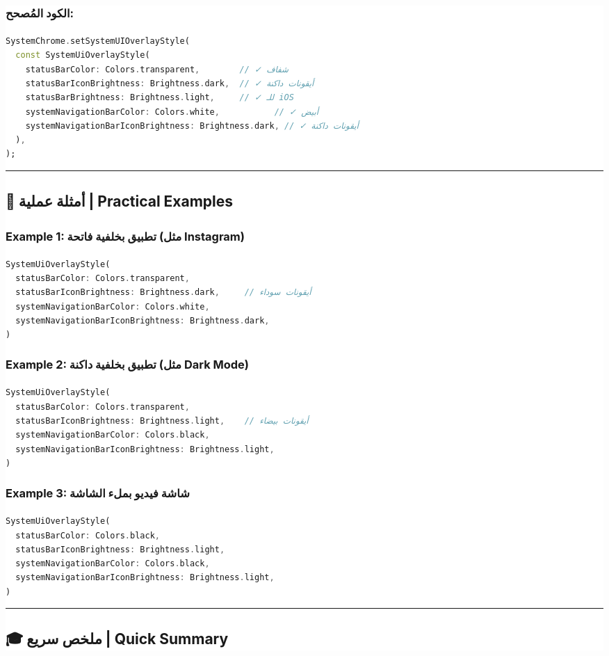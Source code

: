 ### الكود المُصحح:
```dart
SystemChrome.setSystemUIOverlayStyle(
  const SystemUiOverlayStyle(
    statusBarColor: Colors.transparent,        // ✓ شفاف
    statusBarIconBrightness: Brightness.dark,  // ✓ أيقونات داكنة
    statusBarBrightness: Brightness.light,     // ✓ للـ iOS
    systemNavigationBarColor: Colors.white,           // ✓ أبيض
    systemNavigationBarIconBrightness: Brightness.dark, // ✓ أيقونات داكنة
  ),
);
```

---

## 📱 أمثلة عملية | Practical Examples

### Example 1: تطبيق بخلفية فاتحة (مثل Instagram)
```dart
SystemUiOverlayStyle(
  statusBarColor: Colors.transparent,
  statusBarIconBrightness: Brightness.dark,     // أيقونات سوداء
  systemNavigationBarColor: Colors.white,
  systemNavigationBarIconBrightness: Brightness.dark,
)
```

### Example 2: تطبيق بخلفية داكنة (مثل Dark Mode)
```dart
SystemUiOverlayStyle(
  statusBarColor: Colors.transparent,
  statusBarIconBrightness: Brightness.light,    // أيقونات بيضاء
  systemNavigationBarColor: Colors.black,
  systemNavigationBarIconBrightness: Brightness.light,
)
```

### Example 3: شاشة فيديو بملء الشاشة
```dart
SystemUiOverlayStyle(
  statusBarColor: Colors.black,
  statusBarIconBrightness: Brightness.light,
  systemNavigationBarColor: Colors.black,
  systemNavigationBarIconBrightness: Brightness.light,
)
```

---

## 🎓 ملخص سريع | Quick Summary
